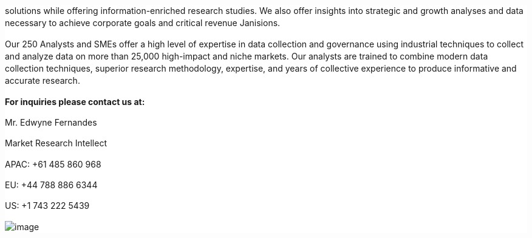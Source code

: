 solutions while offering information-enriched research studies.&nbsp;</span>We also offer insights into strategic and growth analyses and data necessary to achieve corporate goals and critical revenue Janisions.</p><p><span class="">Our 250 Analysts and SMEs offer a high level of expertise in data collection and governance using industrial techniques to collect and analyze data on more than 25,000 high-impact and niche markets. Our analysts are trained to combine modern data collection techniques, superior research methodology, expertise, and years of collective experience to produce informative and accurate research.</span></p><p><strong>For inquiries please contact us at:</strong></p><p>Mr. Edwyne Fernandes</p><p>Market Research Intellect</p><p>APAC: +61 485 860 968</p><p>EU: +44 788 886 6344</p><p>US: +1 743 222 5439</p>
![image](https://github.com/user-attachments/assets/fcf26377-22ba-4f5e-ae55-291d95c236b2)
